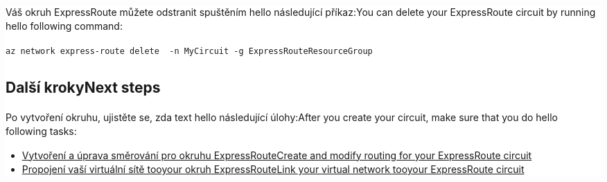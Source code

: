 <span data-ttu-id="5193f-221">Váš okruh ExpressRoute můžete odstranit spuštěním hello následující příkaz:</span><span class="sxs-lookup"><span data-stu-id="5193f-221">You can delete your ExpressRoute circuit by running hello following command:</span></span>

```azurecli
az network express-route delete  -n MyCircuit -g ExpressRouteResourceGroup
```

## <a name="next-steps"></a><span data-ttu-id="5193f-222">Další kroky</span><span class="sxs-lookup"><span data-stu-id="5193f-222">Next steps</span></span>

<span data-ttu-id="5193f-223">Po vytvoření okruhu, ujistěte se, zda text hello následující úlohy:</span><span class="sxs-lookup"><span data-stu-id="5193f-223">After you create your circuit, make sure that you do hello following tasks:</span></span>

* [<span data-ttu-id="5193f-224">Vytvoření a úprava směrování pro okruhu ExpressRoute</span><span class="sxs-lookup"><span data-stu-id="5193f-224">Create and modify routing for your ExpressRoute circuit</span></span>](howto-routing-cli.md)
* [<span data-ttu-id="5193f-225">Propojení vaší virtuální sítě tooyour okruh ExpressRoute</span><span class="sxs-lookup"><span data-stu-id="5193f-225">Link your virtual network tooyour ExpressRoute circuit</span></span>](howto-linkvnet-cli.md)
